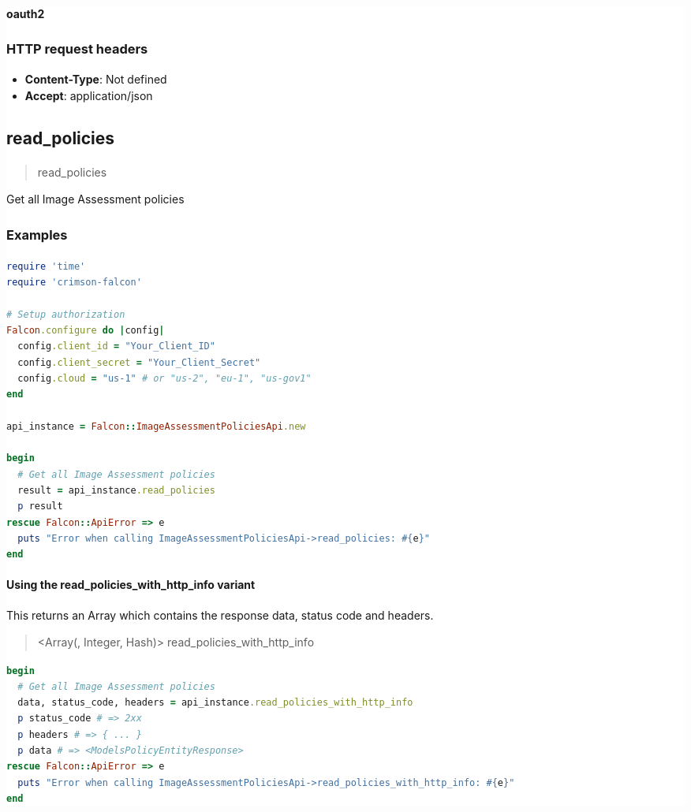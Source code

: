 **oauth2**

### HTTP request headers

- **Content-Type**: Not defined
- **Accept**: application/json


## read_policies

> <ModelsPolicyEntityResponse> read_policies

Get all Image Assessment policies

### Examples

```ruby
require 'time'
require 'crimson-falcon'

# Setup authorization
Falcon.configure do |config|
  config.client_id = "Your_Client_ID"
  config.client_secret = "Your_Client_Secret"
  config.cloud = "us-1" # or "us-2", "eu-1", "us-gov1"
end

api_instance = Falcon::ImageAssessmentPoliciesApi.new

begin
  # Get all Image Assessment policies
  result = api_instance.read_policies
  p result
rescue Falcon::ApiError => e
  puts "Error when calling ImageAssessmentPoliciesApi->read_policies: #{e}"
end
```

#### Using the read_policies_with_http_info variant

This returns an Array which contains the response data, status code and headers.

> <Array(<ModelsPolicyEntityResponse>, Integer, Hash)> read_policies_with_http_info

```ruby
begin
  # Get all Image Assessment policies
  data, status_code, headers = api_instance.read_policies_with_http_info
  p status_code # => 2xx
  p headers # => { ... }
  p data # => <ModelsPolicyEntityResponse>
rescue Falcon::ApiError => e
  puts "Error when calling ImageAssessmentPoliciesApi->read_policies_with_http_info: #{e}"
end
```
